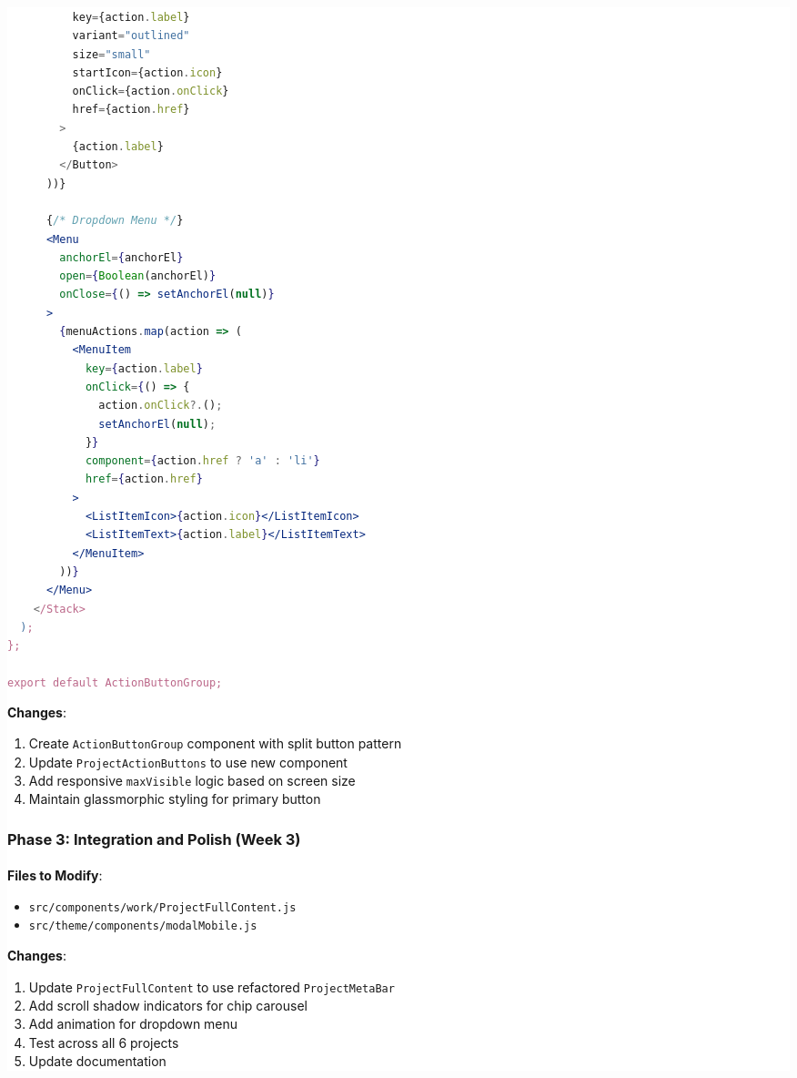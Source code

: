 ```jsx
          key={action.label}
          variant="outlined"
          size="small"
          startIcon={action.icon}
          onClick={action.onClick}
          href={action.href}
        >
          {action.label}
        </Button>
      ))}
      
      {/* Dropdown Menu */}
      <Menu
        anchorEl={anchorEl}
        open={Boolean(anchorEl)}
        onClose={() => setAnchorEl(null)}
      >
        {menuActions.map(action => (
          <MenuItem
            key={action.label}
            onClick={() => {
              action.onClick?.();
              setAnchorEl(null);
            }}
            component={action.href ? 'a' : 'li'}
            href={action.href}
          >
            <ListItemIcon>{action.icon}</ListItemIcon>
            <ListItemText>{action.label}</ListItemText>
          </MenuItem>
        ))}
      </Menu>
    </Stack>
  );
};

export default ActionButtonGroup;
```

**Changes**:
1. Create `ActionButtonGroup` component with split button pattern
2. Update `ProjectActionButtons` to use new component
3. Add responsive `maxVisible` logic based on screen size
4. Maintain glassmorphic styling for primary button

### Phase 3: Integration and Polish (Week 3)

**Files to Modify**:
- `src/components/work/ProjectFullContent.js`
- `src/theme/components/modalMobile.js`

**Changes**:
1. Update `ProjectFullContent` to use refactored `ProjectMetaBar`
2. Add scroll shadow indicators for chip carousel
3. Add animation for dropdown menu
4. Test across all 6 projects
5. Update documentation
